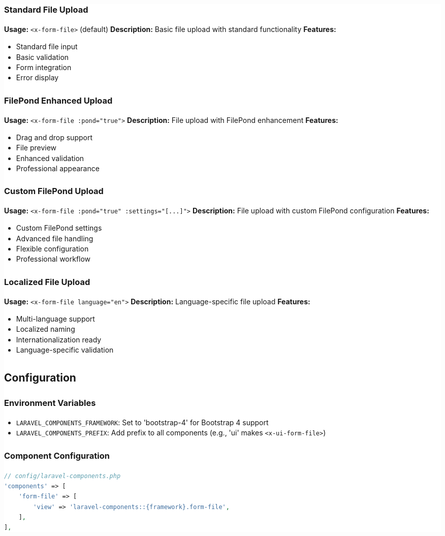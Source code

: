 ### Standard File Upload
**Usage:** `<x-form-file>` (default)
**Description:** Basic file upload with standard functionality
**Features:**
- Standard file input
- Basic validation
- Form integration
- Error display

### FilePond Enhanced Upload
**Usage:** `<x-form-file :pond="true">`
**Description:** File upload with FilePond enhancement
**Features:**
- Drag and drop support
- File preview
- Enhanced validation
- Professional appearance

### Custom FilePond Upload
**Usage:** `<x-form-file :pond="true" :settings="[...]">`
**Description:** File upload with custom FilePond configuration
**Features:**
- Custom FilePond settings
- Advanced file handling
- Flexible configuration
- Professional workflow

### Localized File Upload
**Usage:** `<x-form-file language="en">`
**Description:** Language-specific file upload
**Features:**
- Multi-language support
- Localized naming
- Internationalization ready
- Language-specific validation

## Configuration

### Environment Variables
- `LARAVEL_COMPONENTS_FRAMEWORK`: Set to 'bootstrap-4' for Bootstrap 4 support
- `LARAVEL_COMPONENTS_PREFIX`: Add prefix to all components (e.g., 'ui' makes `<x-ui-form-file>`)

### Component Configuration
```php
// config/laravel-components.php
'components' => [
    'form-file' => [
        'view' => 'laravel-components::{framework}.form-file',
    ],
],
```
